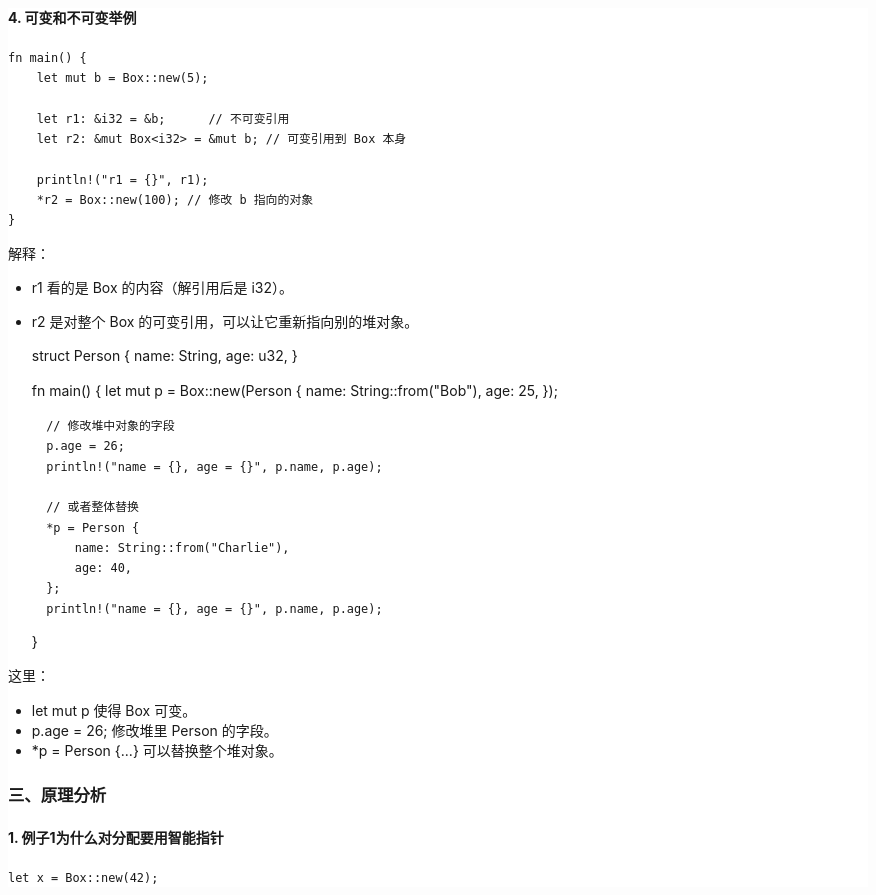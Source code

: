 #### 4. 可变和不可变举例

    fn main() {
        let mut b = Box::new(5);

        let r1: &i32 = &b;      // 不可变引用
        let r2: &mut Box<i32> = &mut b; // 可变引用到 Box 本身

        println!("r1 = {}", r1);
        *r2 = Box::new(100); // 修改 b 指向的对象
    }

解释：

*
  r1 看的是 Box<i32> 的内容（解引用后是 i32）。
*
  r2 是对整个 Box 的可变引用，可以让它重新指向别的堆对象。

    struct Person {
        name: String,
        age: u32,
    }

    fn main() {
        let mut p = Box::new(Person {
            name: String::from("Bob"),
            age: 25,
        });

        // 修改堆中对象的字段
        p.age = 26;
        println!("name = {}, age = {}", p.name, p.age);

        // 或者整体替换
        *p = Person {
            name: String::from("Charlie"),
            age: 40,
        };
        println!("name = {}, age = {}", p.name, p.age);
    }

这里：

*
  let mut p 使得 Box 可变。
*
  p.age = 26; 修改堆里 Person 的字段。
*
  *p = Person {...} 可以替换整个堆对象。

### 三、原理分析

#### 1. 例子1为什么对分配要用智能指针

    let x = Box::new(42);
